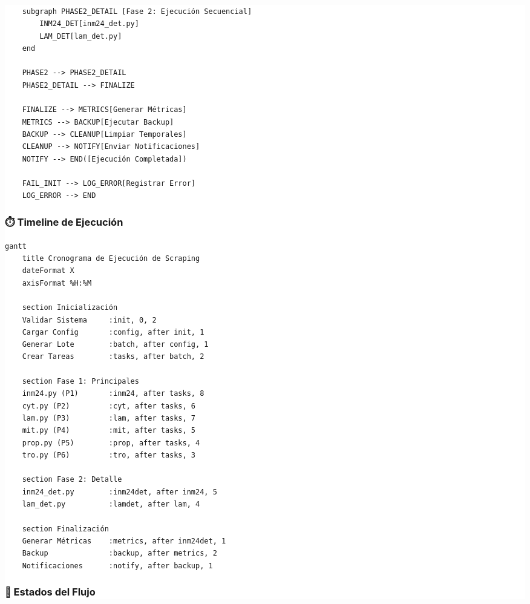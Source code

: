 ```mermaid
    subgraph PHASE2_DETAIL [Fase 2: Ejecución Secuencial]
        INM24_DET[inm24_det.py]
        LAM_DET[lam_det.py]
    end
    
    PHASE2 --> PHASE2_DETAIL
    PHASE2_DETAIL --> FINALIZE
    
    FINALIZE --> METRICS[Generar Métricas]
    METRICS --> BACKUP[Ejecutar Backup]
    BACKUP --> CLEANUP[Limpiar Temporales]
    CLEANUP --> NOTIFY[Enviar Notificaciones]
    NOTIFY --> END([Ejecución Completada])
    
    FAIL_INIT --> LOG_ERROR[Registrar Error]
    LOG_ERROR --> END
```

### ⏱️ Timeline de Ejecución

```mermaid
gantt
    title Cronograma de Ejecución de Scraping
    dateFormat X
    axisFormat %H:%M
    
    section Inicialización
    Validar Sistema     :init, 0, 2
    Cargar Config       :config, after init, 1
    Generar Lote        :batch, after config, 1
    Crear Tareas        :tasks, after batch, 2
    
    section Fase 1: Principales
    inm24.py (P1)       :inm24, after tasks, 8
    cyt.py (P2)         :cyt, after tasks, 6
    lam.py (P3)         :lam, after tasks, 7
    mit.py (P4)         :mit, after tasks, 5
    prop.py (P5)        :prop, after tasks, 4
    tro.py (P6)         :tro, after tasks, 3
    
    section Fase 2: Detalle
    inm24_det.py        :inm24det, after inm24, 5
    lam_det.py          :lamdet, after lam, 4
    
    section Finalización
    Generar Métricas    :metrics, after inm24det, 1
    Backup              :backup, after metrics, 2
    Notificaciones      :notify, after backup, 1
```

### 🔄 Estados del Flujo
